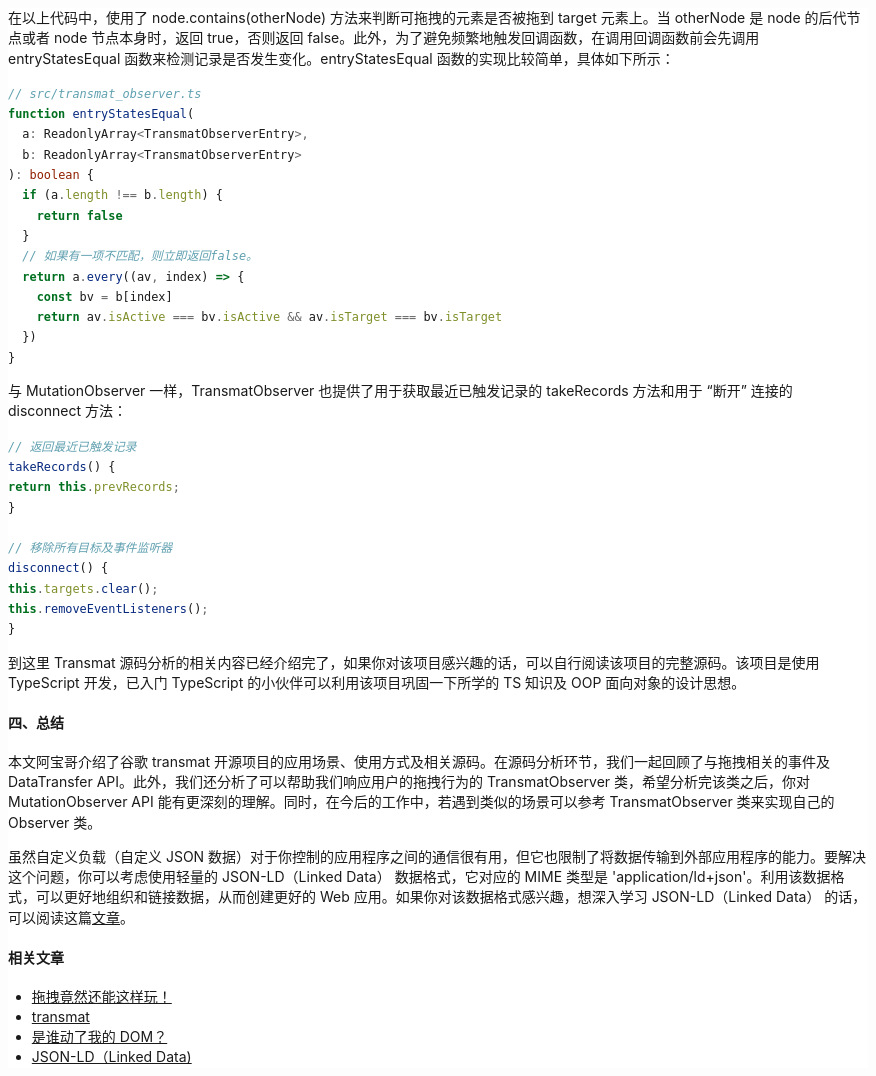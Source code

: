 在以上代码中，使用了 node.contains(otherNode) 方法来判断可拖拽的元素是否被拖到 target 元素上。当 otherNode 是 node 的后代节点或者 node 节点本身时，返回 true，否则返回 false。此外，为了避免频繁地触发回调函数，在调用回调函数前会先调用 entryStatesEqual 函数来检测记录是否发生变化。entryStatesEqual 函数的实现比较简单，具体如下所示：

```ts
// src/transmat_observer.ts
function entryStatesEqual(
  a: ReadonlyArray<TransmatObserverEntry>,
  b: ReadonlyArray<TransmatObserverEntry>
): boolean {
  if (a.length !== b.length) {
    return false
  }
  // 如果有一项不匹配，则立即返回false。
  return a.every((av, index) => {
    const bv = b[index]
    return av.isActive === bv.isActive && av.isTarget === bv.isTarget
  })
}
```

与 MutationObserver 一样，TransmatObserver 也提供了用于获取最近已触发记录的 takeRecords 方法和用于 “断开” 连接的 disconnect 方法：

```ts
// 返回最近已触发记录
takeRecords() {
return this.prevRecords;
}

// 移除所有目标及事件监听器
disconnect() {
this.targets.clear();
this.removeEventListeners();
}
```

到这里 Transmat 源码分析的相关内容已经介绍完了，如果你对该项目感兴趣的话，可以自行阅读该项目的完整源码。该项目是使用 TypeScript 开发，已入门 TypeScript 的小伙伴可以利用该项目巩固一下所学的 TS 知识及 OOP 面向对象的设计思想。

#### 四、总结

本文阿宝哥介绍了谷歌 transmat 开源项目的应用场景、使用方式及相关源码。在源码分析环节，我们一起回顾了与拖拽相关的事件及 DataTransfer API。此外，我们还分析了可以帮助我们响应用户的拖拽行为的 TransmatObserver 类，希望分析完该类之后，你对 MutationObserver API 能有更深刻的理解。同时，在今后的工作中，若遇到类似的场景可以参考 TransmatObserver 类来实现自己的 Observer 类。

虽然自定义负载（自定义 JSON 数据）对于你控制的应用程序之间的通信很有用，但它也限制了将数据传输到外部应用程序的能力。要解决这个问题，你可以考虑使用轻量的 JSON-LD（Linked Data） 数据格式，它对应的 MIME 类型是 'application/ld+json'。利用该数据格式，可以更好地组织和链接数据，从而创建更好的 Web 应用。如果你对该数据格式感兴趣，想深入学习 JSON-LD（Linked Data） 的话，可以阅读这篇[文章](https://json-ld.org/learn.html)。

#### 相关文章

- [拖拽竟然还能这样玩！](https://juejin.cn/post/6984587700951056414)
- [transmat](https://github.com/google/transmat)
- [是谁动了我的 DOM？](https://juejin.cn/post/6866943424709263373)
- [JSON-LD（Linked Data)](https://json-ld.org/learn.html)
